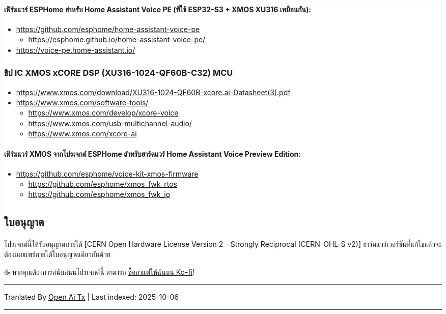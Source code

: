 #### เฟิร์มแวร์ ESPHome สำหรับ Home Assistant Voice PE (ที่ใช้ ESP32-S3 + XMOS XU316 เหมือนกัน):

- https://github.com/esphome/home-assistant-voice-pe
  - https://esphome.github.io/home-assistant-voice-pe/
- https://voice-pe.home-assistant.io/

### ชิป IC XMOS xCORE DSP (XU316-1024-QF60B-C32) MCU

- https://www.xmos.com/download/XU316-1024-QF60B-xcore.ai-Datasheet(3).pdf
- https://www.xmos.com/software-tools/
  - https://www.xmos.com/develop/xcore-voice
  - https://www.xmos.com/usb-multichannel-audio/
  - https://www.xmos.com/xcore-ai
 
#### เฟิร์มแวร์ XMOS จากโปรเจกต์ ESPHome สำหรับฮาร์ดแวร์ Home Assistant Voice Preview Edition:

- https://github.com/esphome/voice-kit-xmos-firmware
  - https://github.com/esphome/xmos_fwk_rtos
  - https://github.com/esphome/xmos_fwk_io

## ใบอนุญาต

โปรเจกต์นี้ได้รับอนุญาตภายใต้ [CERN Open Hardware License Version 2 - Strongly Reciprocal (CERN-OHL-S v2)]
ฮาร์ดแวร์เวอร์ชันที่แก้ไขแล้วจะต้องเผยแพร่ภายใต้ใบอนุญาตเดียวกันด้วย

☕ หากคุณต้องการสนับสนุนโปรเจกต์นี้ สามารถ [ซื้อกาแฟให้ฉันบน Ko-fi](https://ko-fi.com/imike78)!




---


Tranlated By [Open Ai Tx](https://github.com/OpenAiTx/OpenAiTx) | Last indexed: 2025-10-06


---